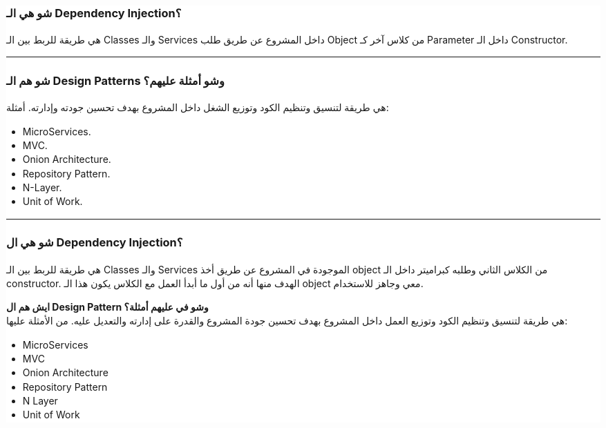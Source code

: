 ### **شو هي الـ Dependency Injection؟**  
هي طريقة للربط بين الـ Classes والـ Services داخل المشروع عن طريق طلب Object من كلاس آخر كـ Parameter داخل الـ Constructor.

---

### **شو هم الـ Design Patterns وشو أمثلة عليهم؟**  
هي طريقة لتنسيق وتنظيم الكود وتوزيع الشغل داخل المشروع بهدف تحسين جودته وإدارته. أمثلة:

- MicroServices.
- MVC.
- Onion Architecture.
- Repository Pattern.
- N-Layer.
- Unit of Work.

---

### **شو هي ال Dependency Injection؟**  
هي طريقة للربط بين الـ Classes والـ Services الموجودة في المشروع عن طريق أخذ object من الكلاس الثاني وطلبه كبراميتر داخل الـ constructor. الهدف منها أنه من أول ما أبدأ العمل مع الكلاس يكون هذا الـ object معي وجاهز للاستخدام.

**ايش هم ال Design Pattern وشو في عليهم أمثلة؟**  
هي طريقة لتنسيق وتنظيم الكود وتوزيع العمل داخل المشروع بهدف تحسين جودة المشروع والقدرة على إدارته والتعديل عليه. من الأمثلة عليها:

- MicroServices
- MVC
- Onion Architecture
- Repository Pattern
- N Layer
- Unit of Work
